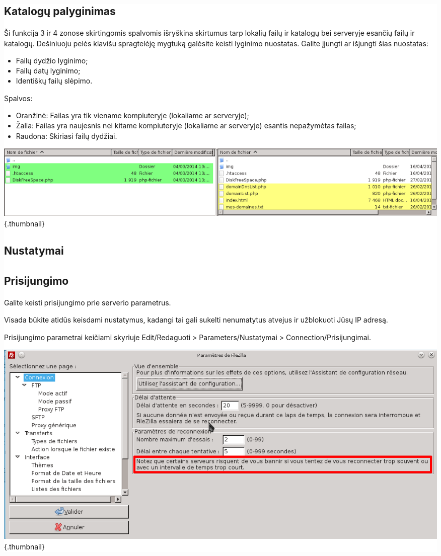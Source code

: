 
## Katalogų palyginimas
Ši funkcija 3 ir 4 zonose skirtingomis spalvomis išryškina skirtumus tarp lokalių failų ir katalogų bei serveryje esančių failų ir katalogų.
Dešiniuoju pelės klavišu spragtelėję mygtuką  galėsite keisti lyginimo nuostatas. 
Galite įjungti ar išjungti šias nuostatas:
 - Failų dydžio lyginimo;
 - Failų datų lyginimo;
 - Identiškų failų slėpimo.

Spalvos:

- Oranžinė: Failas yra tik viename kompiuteryje (lokaliame ar serveryje);
- Žalia: Failas yra naujesnis nei kitame kompiuteryje (lokaliame ar serveryje) esantis nepažymėtas failas;
- Raudona: Skiriasi failų dydžiai.



![](images/img_1823.jpg){.thumbnail}


## Nustatymai

## Prisijungimo
Galite keisti prisijungimo prie serverio parametrus.

Visada būkite atidūs keisdami nustatymus, kadangi tai gali sukelti nenumatytus atvejus ir užblokuoti Jūsų IP adresą.

Prisijungimo parametrai keičiami skyriuje Edit/Redaguoti > Parameters/Nustatymai > Connection/Prisijungimai.

![](images/img_1825.jpg){.thumbnail}

